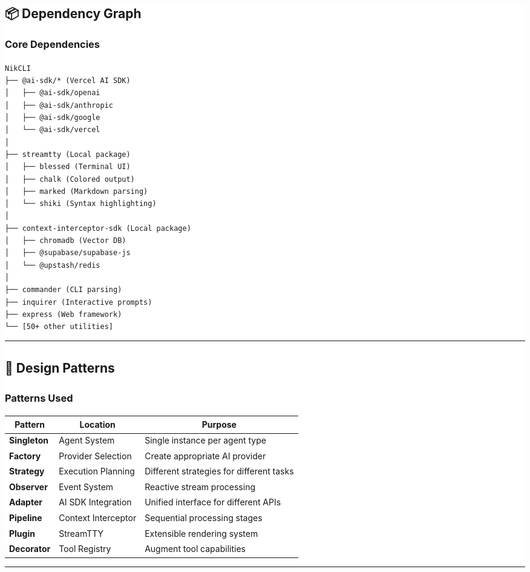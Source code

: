 
## 📦 Dependency Graph

### **Core Dependencies**

```
NikCLI
├── @ai-sdk/* (Vercel AI SDK)
│   ├── @ai-sdk/openai
│   ├── @ai-sdk/anthropic
│   ├── @ai-sdk/google
│   └── @ai-sdk/vercel
│
├── streamtty (Local package)
│   ├── blessed (Terminal UI)
│   ├── chalk (Colored output)
│   ├── marked (Markdown parsing)
│   └── shiki (Syntax highlighting)
│
├── context-interceptor-sdk (Local package)
│   ├── chromadb (Vector DB)
│   ├── @supabase/supabase-js
│   └── @upstash/redis
│
├── commander (CLI parsing)
├── inquirer (Interactive prompts)
├── express (Web framework)
└── [50+ other utilities]
```

---

## 🎯 Design Patterns

### **Patterns Used**

| Pattern       | Location            | Purpose                                  |
| ------------- | ------------------- | ---------------------------------------- |
| **Singleton** | Agent System        | Single instance per agent type           |
| **Factory**   | Provider Selection  | Create appropriate AI provider           |
| **Strategy**  | Execution Planning  | Different strategies for different tasks |
| **Observer**  | Event System        | Reactive stream processing               |
| **Adapter**   | AI SDK Integration  | Unified interface for different APIs     |
| **Pipeline**  | Context Interceptor | Sequential processing stages             |
| **Plugin**    | StreamTTY           | Extensible rendering system              |
| **Decorator** | Tool Registry       | Augment tool capabilities                |

---